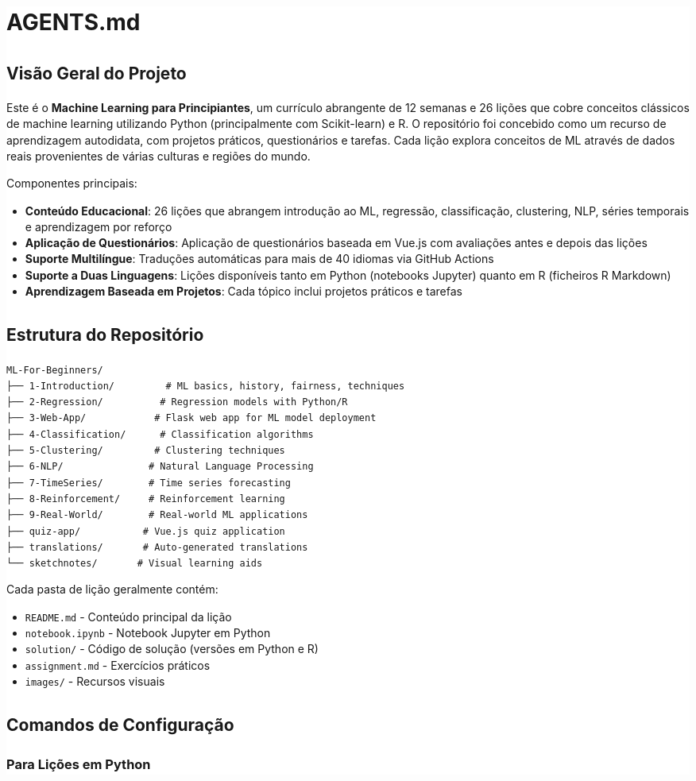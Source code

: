 
# AGENTS.md

## Visão Geral do Projeto

Este é o **Machine Learning para Principiantes**, um currículo abrangente de 12 semanas e 26 lições que cobre conceitos clássicos de machine learning utilizando Python (principalmente com Scikit-learn) e R. O repositório foi concebido como um recurso de aprendizagem autodidata, com projetos práticos, questionários e tarefas. Cada lição explora conceitos de ML através de dados reais provenientes de várias culturas e regiões do mundo.

Componentes principais:
- **Conteúdo Educacional**: 26 lições que abrangem introdução ao ML, regressão, classificação, clustering, NLP, séries temporais e aprendizagem por reforço
- **Aplicação de Questionários**: Aplicação de questionários baseada em Vue.js com avaliações antes e depois das lições
- **Suporte Multilíngue**: Traduções automáticas para mais de 40 idiomas via GitHub Actions
- **Suporte a Duas Linguagens**: Lições disponíveis tanto em Python (notebooks Jupyter) quanto em R (ficheiros R Markdown)
- **Aprendizagem Baseada em Projetos**: Cada tópico inclui projetos práticos e tarefas

## Estrutura do Repositório

```
ML-For-Beginners/
├── 1-Introduction/         # ML basics, history, fairness, techniques
├── 2-Regression/          # Regression models with Python/R
├── 3-Web-App/            # Flask web app for ML model deployment
├── 4-Classification/      # Classification algorithms
├── 5-Clustering/         # Clustering techniques
├── 6-NLP/               # Natural Language Processing
├── 7-TimeSeries/        # Time series forecasting
├── 8-Reinforcement/     # Reinforcement learning
├── 9-Real-World/        # Real-world ML applications
├── quiz-app/           # Vue.js quiz application
├── translations/       # Auto-generated translations
└── sketchnotes/       # Visual learning aids
```

Cada pasta de lição geralmente contém:
- `README.md` - Conteúdo principal da lição
- `notebook.ipynb` - Notebook Jupyter em Python
- `solution/` - Código de solução (versões em Python e R)
- `assignment.md` - Exercícios práticos
- `images/` - Recursos visuais

## Comandos de Configuração

### Para Lições em Python
